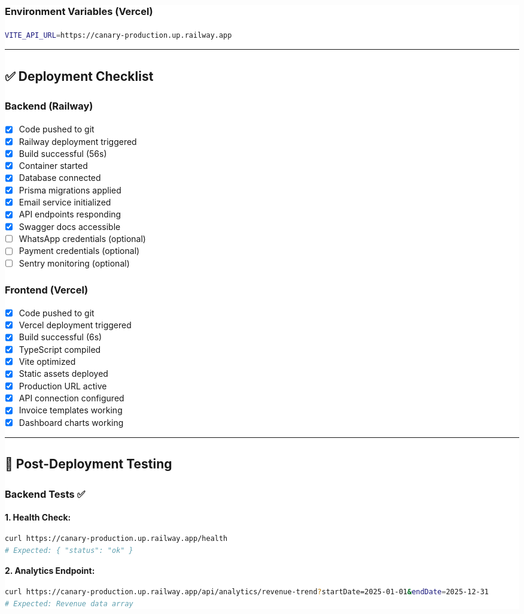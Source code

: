 ### Environment Variables (Vercel)
```bash
VITE_API_URL=https://canary-production.up.railway.app
```

---

## ✅ Deployment Checklist

### Backend (Railway)
- [x] Code pushed to git
- [x] Railway deployment triggered
- [x] Build successful (56s)
- [x] Container started
- [x] Database connected
- [x] Prisma migrations applied
- [x] Email service initialized
- [x] API endpoints responding
- [x] Swagger docs accessible
- [ ] WhatsApp credentials (optional)
- [ ] Payment credentials (optional)
- [ ] Sentry monitoring (optional)

### Frontend (Vercel)
- [x] Code pushed to git
- [x] Vercel deployment triggered
- [x] Build successful (6s)
- [x] TypeScript compiled
- [x] Vite optimized
- [x] Static assets deployed
- [x] Production URL active
- [x] API connection configured
- [x] Invoice templates working
- [x] Dashboard charts working

---

## 🧪 Post-Deployment Testing

### Backend Tests ✅

**1. Health Check:**
```bash
curl https://canary-production.up.railway.app/health
# Expected: { "status": "ok" }
```

**2. Analytics Endpoint:**
```bash
curl https://canary-production.up.railway.app/api/analytics/revenue-trend?startDate=2025-01-01&endDate=2025-12-31
# Expected: Revenue data array
```
